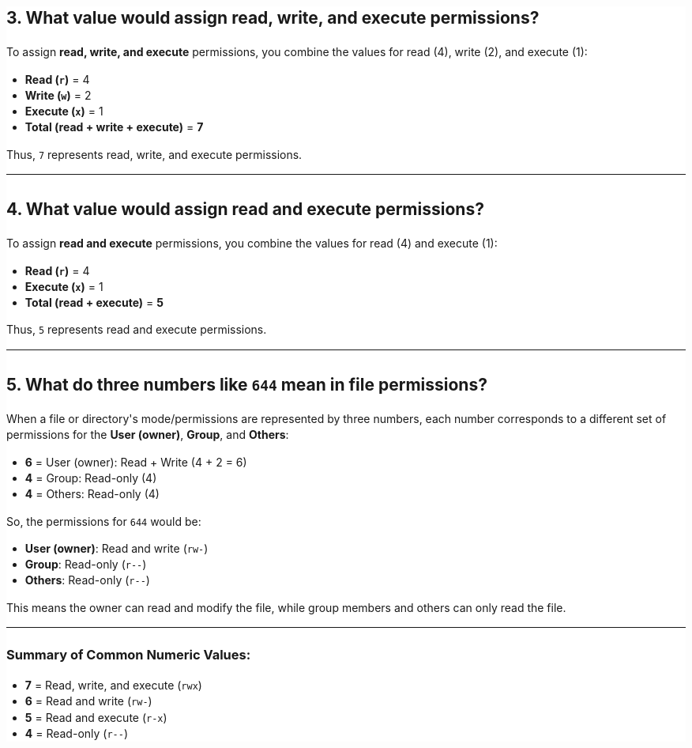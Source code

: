 ## 3. What value would assign read, write, and execute permissions?

To assign **read, write, and execute** permissions, you combine the values for read (4), write (2), and execute (1):

- **Read (`r`)** = 4
- **Write (`w`)** = 2
- **Execute (`x`)** = 1
- **Total (read + write + execute)** = **7**

Thus, `7` represents read, write, and execute permissions.

---

## 4. What value would assign read and execute permissions?

To assign **read and execute** permissions, you combine the values for read (4) and execute (1):

- **Read (`r`)** = 4
- **Execute (`x`)** = 1
- **Total (read + execute)** = **5**

Thus, `5` represents read and execute permissions.

---

## 5. What do three numbers like `644` mean in file permissions?

When a file or directory's mode/permissions are represented by three numbers, each number corresponds to a different set of permissions for the **User (owner)**, **Group**, and **Others**:

- **6** = User (owner): Read + Write (4 + 2 = 6)
- **4** = Group: Read-only (4)
- **4** = Others: Read-only (4)

So, the permissions for `644` would be:
- **User (owner)**: Read and write (`rw-`)
- **Group**: Read-only (`r--`)
- **Others**: Read-only (`r--`)

This means the owner can read and modify the file, while group members and others can only read the file.

---

### Summary of Common Numeric Values:
- **7** = Read, write, and execute (`rwx`)
- **6** = Read and write (`rw-`)
- **5** = Read and execute (`r-x`)
- **4** = Read-only (`r--`)

